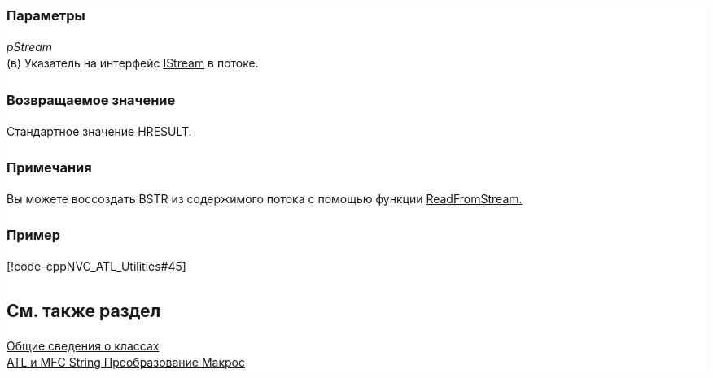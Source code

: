 ### <a name="parameters"></a>Параметры

*pStream*<br/>
(в) Указатель на интерфейс [IStream](/windows/win32/api/objidl/nn-objidl-istream) в потоке.

### <a name="return-value"></a>Возвращаемое значение

Стандартное значение HRESULT.

### <a name="remarks"></a>Примечания

Вы можете воссоздать BSTR из содержимого потока с помощью функции [ReadFromStream.](#readfromstream)

### <a name="example"></a>Пример

[!code-cpp[NVC_ATL_Utilities#45](../../atl/codesnippet/cpp/ccombstr-class_18.cpp)]

## <a name="see-also"></a>См. также раздел

[Общие сведения о классах](../../atl/atl-class-overview.md)<br/>
[ATL и MFC String Преобразование Макрос](string-conversion-macros.md)
